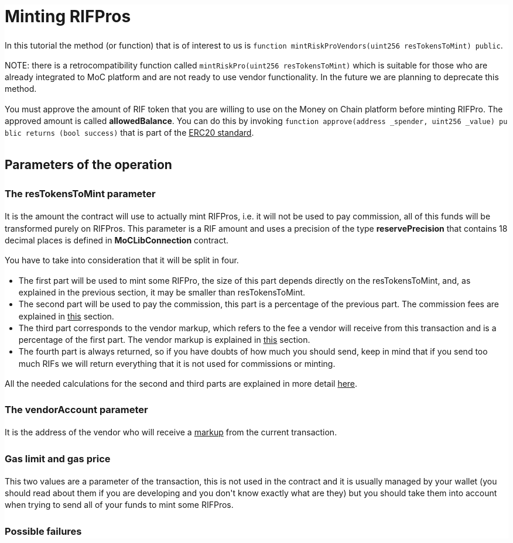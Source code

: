# Minting RIFPros

In this tutorial the method (or function) that is of interest to us is `function mintRiskProVendors(uint256 resTokensToMint) public`.

NOTE: there is a retrocompatibility function called `mintRiskPro(uint256 resTokensToMint)` which is suitable for those who are already integrated to MoC platform and are not ready to use vendor functionality. In the future we are planning to deprecate this method.

You must approve the amount of RIF token that you are willing to use on the Money on Chain platform before minting RIFPro. The approved amount is called **allowedBalance**. You can do this by invoking `function approve(address _spender, uint256 _value) public returns (bool success)` that is part of the [ERC20 standard](https://github.com/ethereum/EIPs/blob/master/EIPS/eip-20.md).

## Parameters of the operation

### The resTokensToMint parameter

It is the amount the contract will use to actually mint RIFPros, i.e. it will not be used to pay commission, all of this funds will be transformed purely on RIFPros.
This parameter is a RIF amount and uses a precision of the type **reservePrecision** that contains 18 decimal places is defined in **MoCLibConnection** contract.

You have to take into consideration that it will be split in four.

- The first part will be used to mint some RIFPro, the size of this part depends directly on the resTokensToMint, and, as explained in the previous section, it may be smaller than resTokensToMint.
- The second part will be used to pay the commission, this part is a percentage of the previous part. The commission fees are explained in [this](commission-fees-values.md) section.
- The third part corresponds to the vendor markup, which refers to the fee a vendor will receive from this transaction and is a percentage of the first part. The vendor markup is explained in [this](vendors.md#markup) section.
- The fourth part is always returned, so if you have doubts of how much you should send, keep in mind that if you send too much RIFs we will return everything that it is not used for commissions or minting.

All the needed calculations for the second and third parts are explained in more detail [here](fees-calculation.md).

### The vendorAccount parameter

It is the address of the vendor who will receive a [markup](vendors.md#markup) from the current transaction.

### Gas limit and gas price

This two values are a parameter of the transaction, this is not used in the contract and it is usually managed by your wallet (you should read about them if you are developing and you don't know exactly what are they) but you should take them into account when trying to send all of your funds to mint some RIFPros.

### Possible failures
